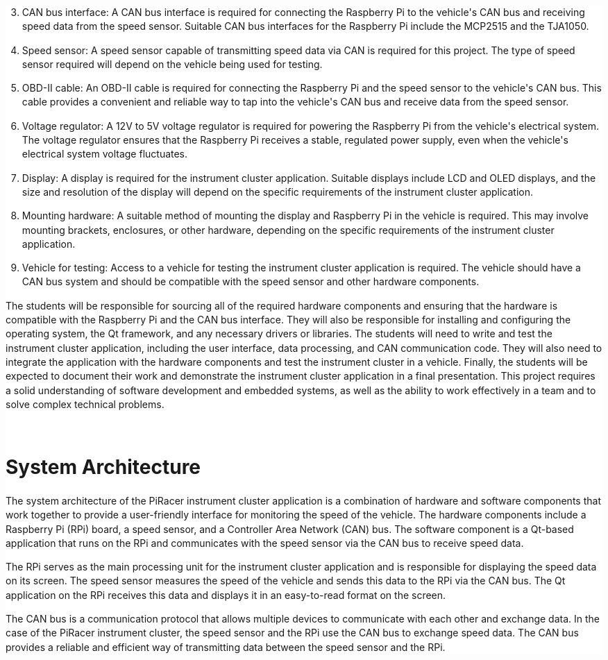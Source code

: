 3. CAN bus interface: A CAN bus interface is required for connecting the Raspberry Pi to the vehicle's CAN bus and receiving speed data from the speed sensor. Suitable CAN bus interfaces for the Raspberry Pi include the MCP2515 and the TJA1050.

4. Speed sensor: A speed sensor capable of transmitting speed data via CAN is required for this project. The type of speed sensor required will depend on the vehicle being used for testing.

5. OBD-II cable: An OBD-II cable is required for connecting the Raspberry Pi and the speed sensor to the vehicle's CAN bus. This cable provides a convenient and reliable way to tap into the vehicle's CAN bus and receive data from the speed sensor.

6. Voltage regulator: A 12V to 5V voltage regulator is required for powering the Raspberry Pi from the vehicle's electrical system. The voltage regulator ensures that the Raspberry Pi receives a stable, regulated power supply, even when the vehicle's electrical system voltage fluctuates.

7. Display: A display is required for the instrument cluster application. Suitable displays include LCD and OLED displays, and the size and resolution of the display will depend on the specific requirements of the instrument cluster application.

8. Mounting hardware: A suitable method of mounting the display and Raspberry Pi in the vehicle is required. This may involve mounting brackets, enclosures, or other hardware, depending on the specific requirements of the instrument cluster application.

9. Vehicle for testing: Access to a vehicle for testing the instrument cluster application is required. The vehicle should have a CAN bus system and should be compatible with the speed sensor and other hardware components.

The students will be responsible for sourcing all of the required hardware components and ensuring that the hardware is compatible with the Raspberry Pi and the CAN bus interface. They will also be responsible for installing and configuring the operating system, the Qt framework, and any necessary drivers or libraries. The students will need to write and test the instrument cluster application, including the user interface, data processing, and CAN communication code. They will also need to integrate the application with the hardware components and test the instrument cluster in a vehicle. Finally, the students will be expected to document their work and demonstrate the instrument cluster application in a final presentation. This project requires a solid understanding of software development and embedded systems, as well as the ability to work effectively in a team and to solve complex technical problems.  
</br>


# System Architecture

The system architecture of the PiRacer instrument cluster application is a combination of hardware and software components that work together to provide a user-friendly interface for monitoring the speed of the vehicle. The hardware components include a Raspberry Pi (RPi) board, a speed sensor, and a Controller Area Network (CAN) bus. The software component is a Qt-based application that runs on the RPi and communicates with the speed sensor via the CAN bus to receive speed data.

The RPi serves as the main processing unit for the instrument cluster application and is responsible for displaying the speed data on its screen. The speed sensor measures the speed of the vehicle and sends this data to the RPi via the CAN bus. The Qt application on the RPi receives this data and displays it in an easy-to-read format on the screen.

The CAN bus is a communication protocol that allows multiple devices to communicate with each other and exchange data. In the case of the PiRacer instrument cluster, the speed sensor and the RPi use the CAN bus to exchange speed data. The CAN bus provides a reliable and efficient way of transmitting data between the speed sensor and the RPi.
